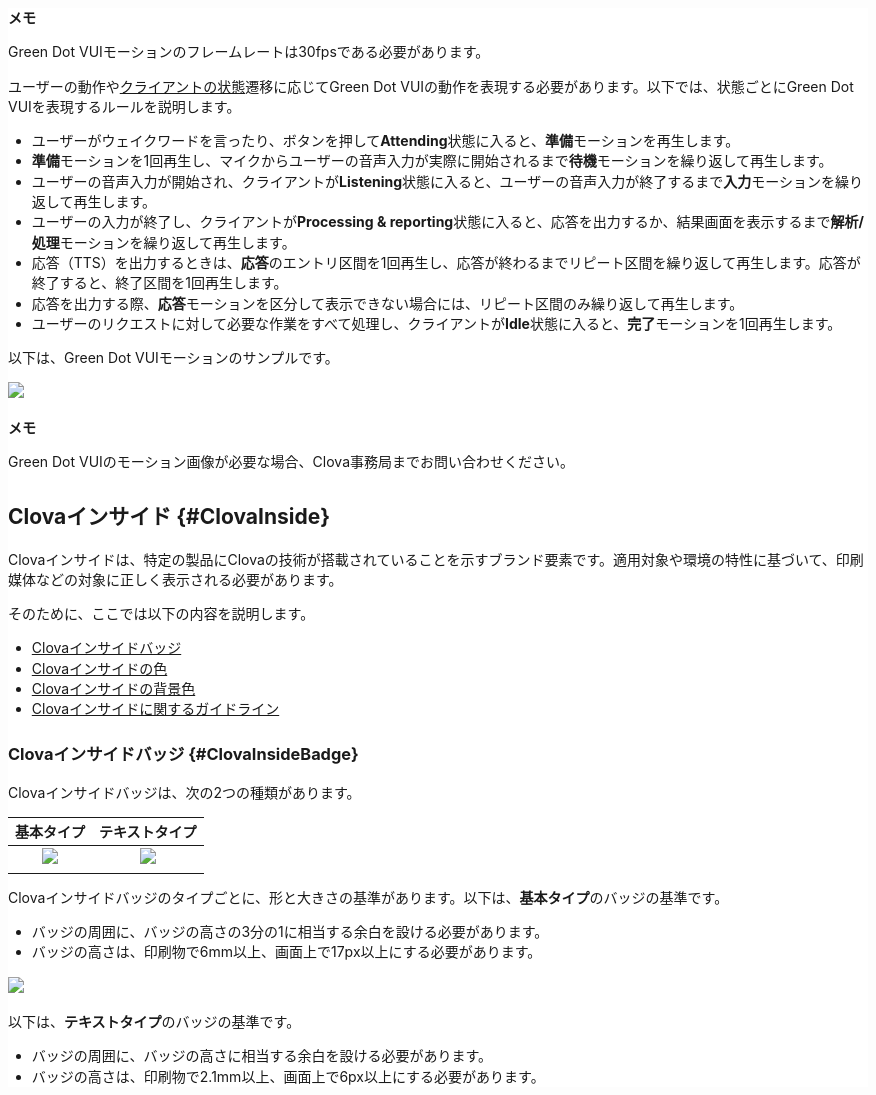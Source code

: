 <div class="note">
  <p><strong>メモ</strong></p>
  <p>Green Dot VUIモーションのフレームレートは30fpsである必要があります。</p>
</div>

ユーザーの動作や[クライアントの状態](#ClientStateAndEvent)遷移に応じてGreen Dot VUIの動作を表現する必要があります。以下では、状態ごとにGreen Dot VUIを表現するルールを説明します。

* ユーザーがウェイクワードを言ったり、ボタンを押して**Attending**状態に入ると、**準備**モーションを再生します。
* **準備**モーションを1回再生し、マイクからユーザーの音声入力が実際に開始されるまで**待機**モーションを繰り返して再生します。
* ユーザーの音声入力が開始され、クライアントが**Listening**状態に入ると、ユーザーの音声入力が終了するまで**入力**モーションを繰り返して再生します。
* ユーザーの入力が終了し、クライアントが**Processing & reporting**状態に入ると、応答を出力するか、結果画面を表示するまで**解析/処理**モーションを繰り返して再生します。
* 応答（TTS）を出力するときは、**応答**のエントリ区間を1回再生し、応答が終わるまでリピート区間を繰り返して再生します。応答が終了すると、終了区間を1回再生します。
* 応答を出力する際、**応答**モーションを区分して表示できない場合には、リピート区間のみ繰り返して再生します。
* ユーザーのリクエストに対して必要な作業をすべて処理し、クライアントが**Idle**状態に入ると、**完了**モーションを1回再生します。

以下は、Green Dot VUIモーションのサンプルです。

![](/Design/Assets/Images/Clova-Client-Green_Dot_VUI_Example.gif)

<div class="note">
  <p><strong>メモ</strong></p>
  <p>Green Dot VUIのモーション画像が必要な場合、Clova事務局までお問い合わせください。</p>
</div>

## Clovaインサイド {#ClovaInside}
Clovaインサイドは、特定の製品にClovaの技術が搭載されていることを示すブランド要素です。適用対象や環境の特性に基づいて、印刷媒体などの対象に正しく表示される必要があります。

そのために、ここでは以下の内容を説明します。

* [Clovaインサイドバッジ](#ClovaInsideBadge)
* [Clovaインサイドの色](#ClovaInsideColor)
* [Clovaインサイドの背景色](#ClovaInsideBackgroundColor)
* [Clovaインサイドに関するガイドライン](#ClovaInsideRules)

### Clovaインサイドバッジ {#ClovaInsideBadge}
Clovaインサイドバッジは、次の2つの種類があります。

| 基本タイプ                                                        | テキストタイプ                                                      |
|:-----------------------------------------------------------: |:-----------------------------------------------------------:|
| ![](/Design/Assets/Images/Clova_Inside-Basic_Type_Badge.png)  | ![](/Design/Assets/Images/Clova_Inside-Text_Type_Badge.png)  |

Clovaインサイドバッジのタイプごとに、形と大きさの基準があります。以下は、**基本タイプ**のバッジの基準です。
* バッジの周囲に、バッジの高さの3分の1に相当する余白を設ける必要があります。
* バッジの高さは、印刷物で6mm以上、画面上で17px以上にする必要があります。

![](/Design/Assets/Images/Clova_Inside-Basic_Type_Badge-Rules.png)

以下は、**テキストタイプ**のバッジの基準です。

* バッジの周囲に、バッジの高さに相当する余白を設ける必要があります。
* バッジの高さは、印刷物で2.1mm以上、画面上で6px以上にする必要があります。
